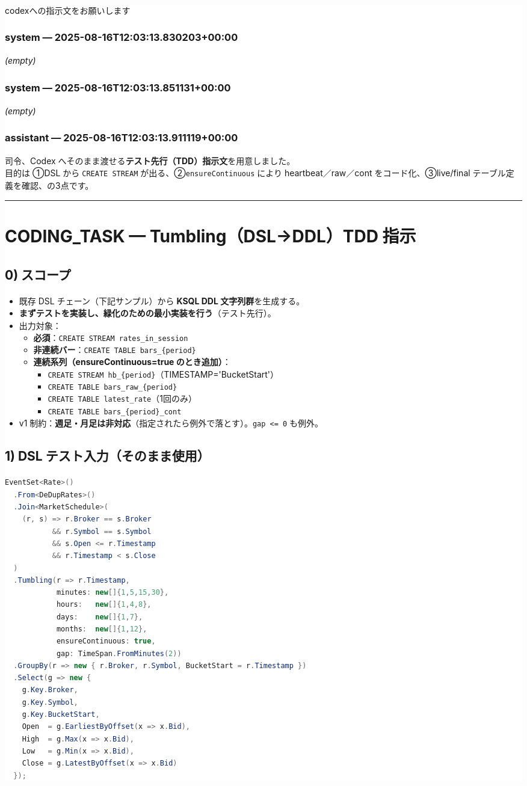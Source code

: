codexへの指示文をお願いします
### system — 2025-08-16T12:03:13.830203+00:00

_(empty)_
### system — 2025-08-16T12:03:13.851131+00:00

_(empty)_
### assistant — 2025-08-16T12:03:13.911119+00:00

司令、Codex へそのまま渡せる**テスト先行（TDD）指示文**を用意しました。  
目的は ①DSL から `CREATE STREAM` が出る、②`ensureContinuous` により heartbeat／raw／cont をコード化、③live/final テーブル定義を確認、の3点です。

---

# CODING_TASK — Tumbling（DSL→DDL）TDD 指示

## 0) スコープ
- 既存 DSL チェーン（下記サンプル）から **KSQL DDL 文字列群**を生成する。
- **まずテストを実装し、緑化のための最小実装を行う**（テスト先行）。
- 出力対象：
  - **必須**：`CREATE STREAM rates_in_session`
  - **非連続バー**：`CREATE TABLE bars_{period}`
  - **連続系列（ensureContinuous=true のとき追加）**：
    - `CREATE STREAM hb_{period}`（TIMESTAMP='BucketStart'）
    - `CREATE TABLE bars_raw_{period}`
    - `CREATE TABLE latest_rate`（1回のみ）
    - `CREATE TABLE bars_{period}_cont`
- v1 制約：**週足・月足は非対応**（指定されたら例外で落とす）。`gap <= 0` も例外。

## 1) DSL テスト入力（そのまま使用）
```csharp
EventSet<Rate>()
  .From<DeDupRates>()
  .Join<MarketSchedule>(
    (r, s) => r.Broker == s.Broker
           && r.Symbol == s.Symbol
           && s.Open <= r.Timestamp
           && r.Timestamp < s.Close
  )
  .Tumbling(r => r.Timestamp,
            minutes: new[]{1,5,15,30},
            hours:   new[]{1,4,8},
            days:    new[]{1,7},
            months:  new[]{1,12},
            ensureContinuous: true,
            gap: TimeSpan.FromMinutes(2))
  .GroupBy(r => new { r.Broker, r.Symbol, BucketStart = r.Timestamp })
  .Select(g => new {
    g.Key.Broker,
    g.Key.Symbol,
    g.Key.BucketStart,
    Open  = g.EarliestByOffset(x => x.Bid),
    High  = g.Max(x => x.Bid),
    Low   = g.Min(x => x.Bid),
    Close = g.LatestByOffset(x => x.Bid)
  });
```
